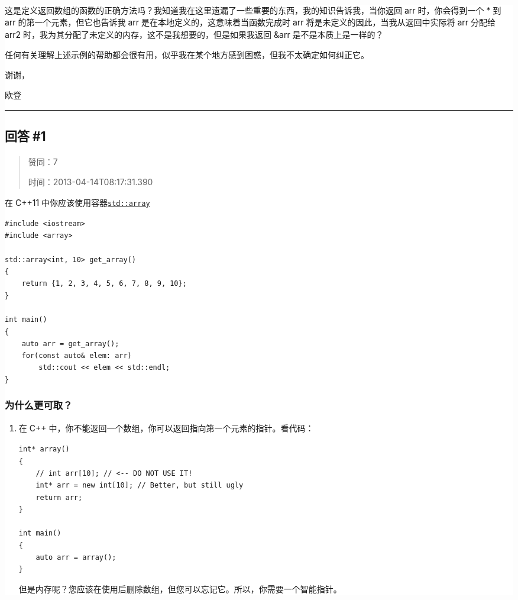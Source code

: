 这是定义返回数组的函数的正确方法吗？我知道我在这里遗漏了一些重要的东西，我的知识告诉我，当你返回 arr 时，你会得到一个 * 到 arr 的第一个元素，但它也告诉我 arr 是在本地定义的，这意味着当函数完成时 arr 将是未定义的因此，当我从返回中实际将 arr 分配给 arr2 时，我为其分配了未定义的内存，这不是我想要的，但是如果我返回 &arr 是不是本质上是一样的？

任何有关理解上述示例的帮助都会很有用，似乎我在某个地方感到困惑，但我不太确定如何纠正它。

谢谢，

欧登

* * *

## 回答 #1

> 赞同：7
> 
> 时间：2013-04-14T08:17:31.390

在 C++11 中你应该使用容器[`std::array`](http://en.cppreference.com/w/cpp/container/array)

```
#include <iostream>
#include <array>

std::array<int, 10> get_array()
{
    return {1, 2, 3, 4, 5, 6, 7, 8, 9, 10};
}

int main()
{
    auto arr = get_array();
    for(const auto& elem: arr)
        std::cout << elem << std::endl;
} 
```

### 为什么更可取？

1.  在 C++ 中，你不能返回一个数组，你可以返回指向第一个元素的指针。看代码：

    ```
    int* array()
    {
        // int arr[10]; // <-- DO NOT USE IT!
        int* arr = new int[10]; // Better, but still ugly
        return arr;
    }

    int main()
    {
        auto arr = array();
    } 
    ```

    但是内存呢？您应该在使用后删除数组，但您可以忘记它。所以，你需要一个智能指针。
